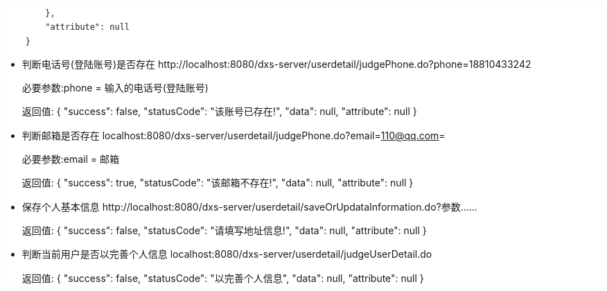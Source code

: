             },
            "attribute": null
        }


- 判断电话号(登陆账号)是否存在
http://localhost:8080/dxs-server/userdetail/judgePhone.do?phone=18810433242

    必要参数:phone = 输入的电话号(登陆账号)

    返回值:
        {
            "success": false,
            "statusCode": "该账号已存在!",
            "data": null,
            "attribute": null
        }


- 判断邮箱是否存在
localhost:8080/dxs-server/userdetail/judgePhone.do?email=110@qq.com=

    必要参数:email = 邮箱

    返回值:
        {
            "success": true,
            "statusCode": "该邮箱不存在!",
            "data": null,
            "attribute": null
        }




- 保存个人基本信息
http://localhost:8080/dxs-server/userdetail/saveOrUpdataInformation.do?参数......

    返回值:
        {
            "success": false,
            "statusCode": "请填写地址信息!",
            "data": null,
            "attribute": null
        }



- 判断当前用户是否以完善个人信息
localhost:8080/dxs-server/userdetail/judgeUserDetail.do

    返回值:
        {
            "success": false,
            "statusCode": "以完善个人信息",
            "data": null,
            "attribute": null
        }
